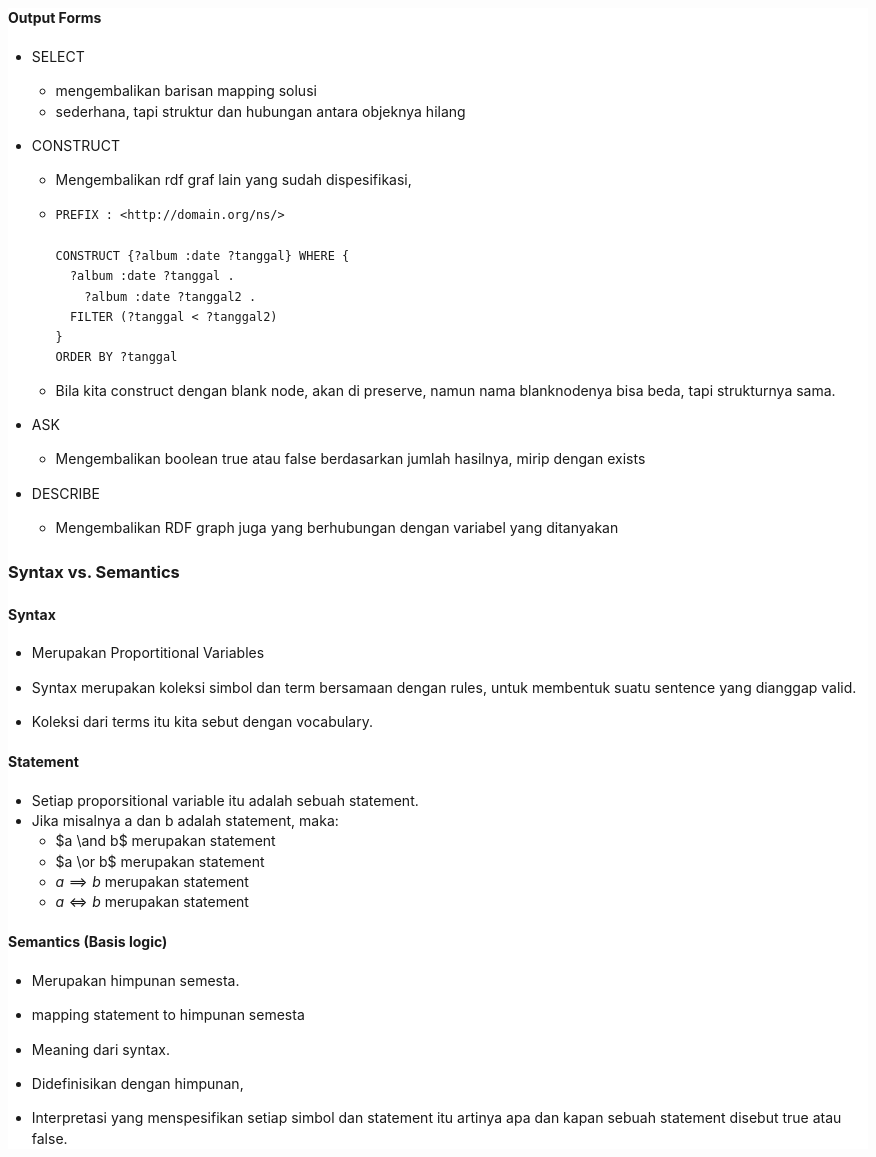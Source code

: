 #### Output Forms

- SELECT
  - mengembalikan barisan mapping solusi
  - sederhana, tapi struktur dan hubungan antara objeknya hilang

- CONSTRUCT

  - Mengembalikan rdf graf lain yang sudah dispesifikasi,

  - ```sparql
    PREFIX : <http://domain.org/ns/>
    
    CONSTRUCT {?album :date ?tanggal} WHERE {
      ?album :date ?tanggal .
    	?album :date ?tanggal2 .
      FILTER (?tanggal < ?tanggal2)
    }
    ORDER BY ?tanggal
    ```

  - Bila kita construct dengan blank node, akan di preserve, namun nama blanknodenya bisa beda, tapi strukturnya sama.

- ASK

  - Mengembalikan boolean true atau false berdasarkan jumlah hasilnya, mirip dengan exists

- DESCRIBE

  - Mengembalikan RDF graph juga yang berhubungan dengan variabel yang ditanyakan


### Syntax vs. Semantics

#### Syntax

- Merupakan Proportitional Variables
- Syntax merupakan koleksi simbol dan term bersamaan dengan rules, untuk membentuk suatu sentence yang dianggap valid.

- Koleksi dari terms itu kita sebut dengan vocabulary.

#### Statement

- Setiap proporsitional variable itu adalah sebuah statement.
- Jika misalnya a dan b adalah statement, maka:
  - $a \and b$ merupakan statement
  - $a \or b$ merupakan statement
  - $a \implies b$ merupakan statement
  - $a \iff b$ merupakan statement

#### Semantics (Basis logic)

- Merupakan himpunan semesta.

-  mapping statement to himpunan semesta
- Meaning dari syntax.
- Didefinisikan dengan himpunan,
- Interpretasi yang menspesifikan setiap simbol dan statement itu artinya apa dan kapan sebuah statement disebut true atau false.
